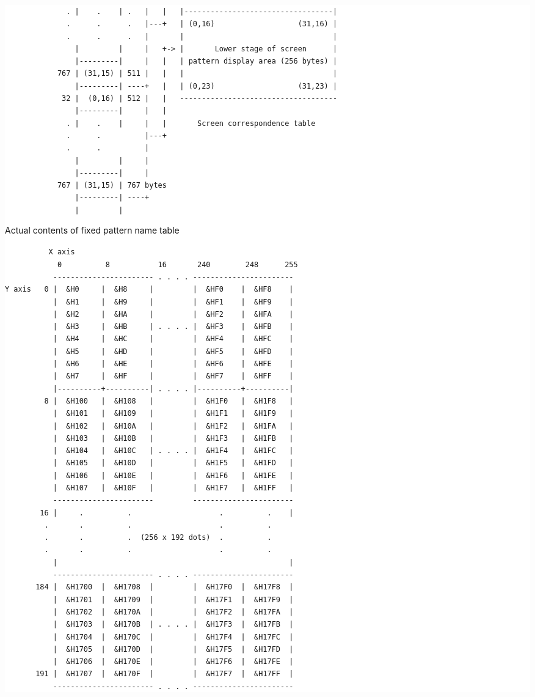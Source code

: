 ```
              . |    .    | .   |   |   |----------------------------------|
              .      .      .   |---+   | (0,16)                   (31,16) |
              .      .      .   |       |                                  |
                |         |     |   +-> |       Lower stage of screen      |
                |---------|     |   |   | pattern display area (256 bytes) |
            767 | (31,15) | 511 |   |   |                                  |
                |---------| ----+   |   | (0,23)                   (31,23) |
             32 |  (0,16) | 512 |   |   ------------------------------------
                |---------|     |   |
              . |    .    |     |   |       Screen correspondence table
              .      .          |---+
              .      .          |
                |         |     |
                |---------|     |
            767 | (31,15) | 767 bytes
                |---------| ----+
                |         |
```

Actual contents of fixed pattern name table

```
          X axis
            0          8           16       240        248      255
           ----------------------- . . . . -----------------------
Y axis   0 |  &H0     |  &H8     |         |  &HF0    |  &HF8    |
           |  &H1     |  &H9     |         |  &HF1    |  &HF9    |
           |  &H2     |  &HA     |         |  &HF2    |  &HFA    |
           |  &H3     |  &HB     | . . . . |  &HF3    |  &HFB    |
           |  &H4     |  &HC     |         |  &HF4    |  &HFC    |
           |  &H5     |  &HD     |         |  &HF5    |  &HFD    |
           |  &H6     |  &HE     |         |  &HF6    |  &HFE    |
           |  &H7     |  &HF     |         |  &HF7    |  &HFF    |
           |----------+----------| . . . . |----------+----------|
         8 |  &H100   |  &H108   |         |  &H1F0   |  &H1F8   |
           |  &H101   |  &H109   |         |  &H1F1   |  &H1F9   |
           |  &H102   |  &H10A   |         |  &H1F2   |  &H1FA   |
           |  &H103   |  &H10B   |         |  &H1F3   |  &H1FB   |
           |  &H104   |  &H10C   | . . . . |  &H1F4   |  &H1FC   |
           |  &H105   |  &H10D   |         |  &H1F5   |  &H1FD   |
           |  &H106   |  &H10E   |         |  &H1F6   |  &H1FE   |
           |  &H107   |  &H10F   |         |  &H1F7   |  &H1FF   |
           -----------------------         -----------------------
        16 |     .          .                    .          .    |
         .       .          .                    .          .
         .       .          .  (256 x 192 dots)  .          .
         .       .          .                    .          .
           |                                                     |
           ----------------------- . . . . -----------------------
       184 |  &H1700  |  &H1708  |         |  &H17F0  |  &H17F8  |
           |  &H1701  |  &H1709  |         |  &H17F1  |  &H17F9  |
           |  &H1702  |  &H170A  |         |  &H17F2  |  &H17FA  |
           |  &H1703  |  &H170B  | . . . . |  &H17F3  |  &H17FB  |
           |  &H1704  |  &H170C  |         |  &H17F4  |  &H17FC  |
           |  &H1705  |  &H170D  |         |  &H17F5  |  &H17FD  |
           |  &H1706  |  &H170E  |         |  &H17F6  |  &H17FE  |
       191 |  &H1707  |  &H170F  |         |  &H17F7  |  &H17FF  |
           ----------------------- . . . . -----------------------
```
